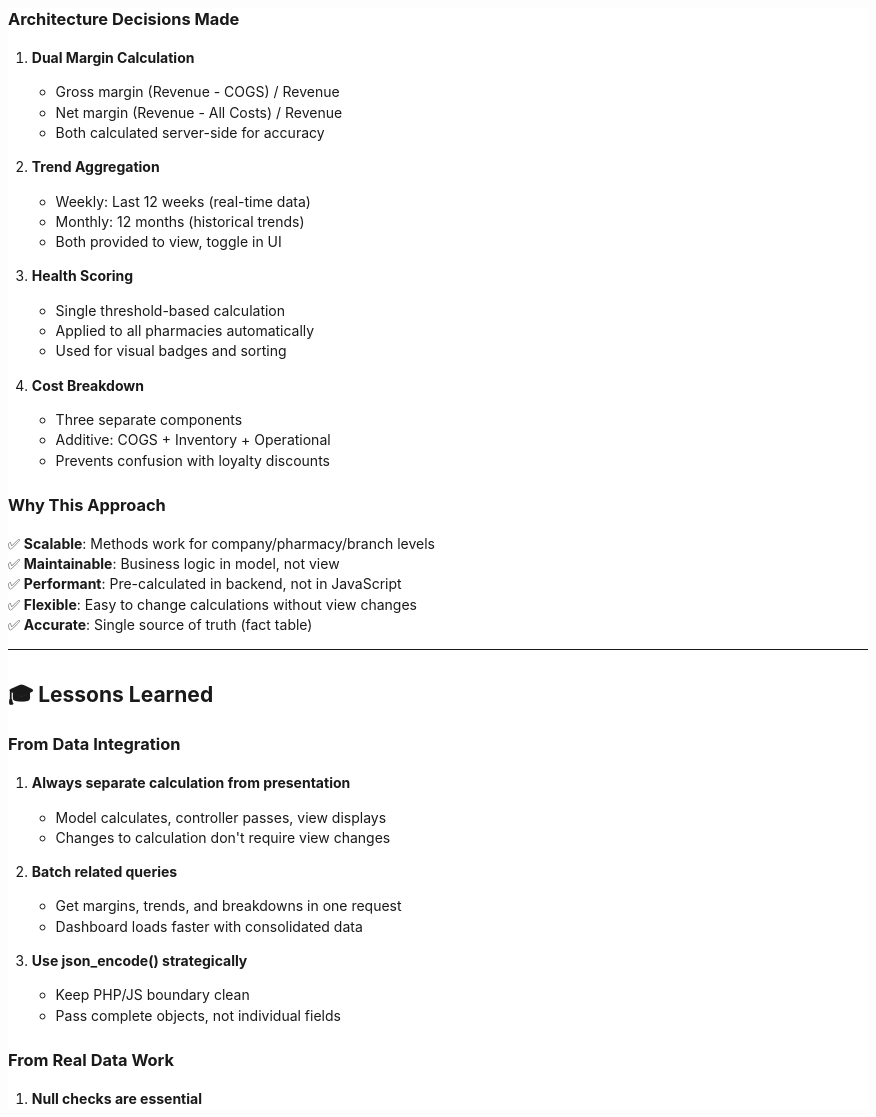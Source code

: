 ### Architecture Decisions Made

1. **Dual Margin Calculation**

   - Gross margin (Revenue - COGS) / Revenue
   - Net margin (Revenue - All Costs) / Revenue
   - Both calculated server-side for accuracy

2. **Trend Aggregation**

   - Weekly: Last 12 weeks (real-time data)
   - Monthly: 12 months (historical trends)
   - Both provided to view, toggle in UI

3. **Health Scoring**

   - Single threshold-based calculation
   - Applied to all pharmacies automatically
   - Used for visual badges and sorting

4. **Cost Breakdown**
   - Three separate components
   - Additive: COGS + Inventory + Operational
   - Prevents confusion with loyalty discounts

### Why This Approach

✅ **Scalable**: Methods work for company/pharmacy/branch levels  
✅ **Maintainable**: Business logic in model, not view  
✅ **Performant**: Pre-calculated in backend, not in JavaScript  
✅ **Flexible**: Easy to change calculations without view changes  
✅ **Accurate**: Single source of truth (fact table)

---

## 🎓 Lessons Learned

### From Data Integration

1. **Always separate calculation from presentation**

   - Model calculates, controller passes, view displays
   - Changes to calculation don't require view changes

2. **Batch related queries**

   - Get margins, trends, and breakdowns in one request
   - Dashboard loads faster with consolidated data

3. **Use json_encode() strategically**
   - Keep PHP/JS boundary clean
   - Pass complete objects, not individual fields

### From Real Data Work

1. **Null checks are essential**
